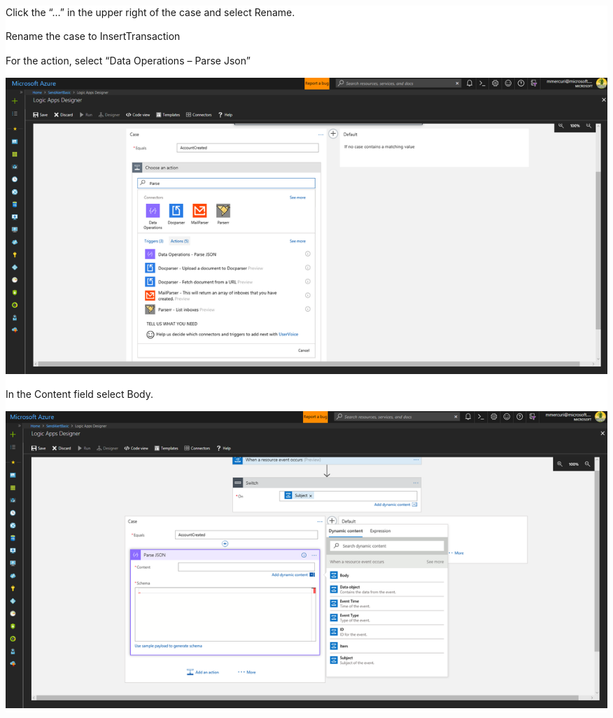Click the “…” in the upper right of the case and select Rename.

Rename the case to InsertTransaction

For the action, select “Data Operations – Parse Json”

![](media/af962ad2163a852d6bea49f14df12c4a.png)

In the Content field select Body.

![](media/4d4ecefee414592598f583ee35844a2e.png)
